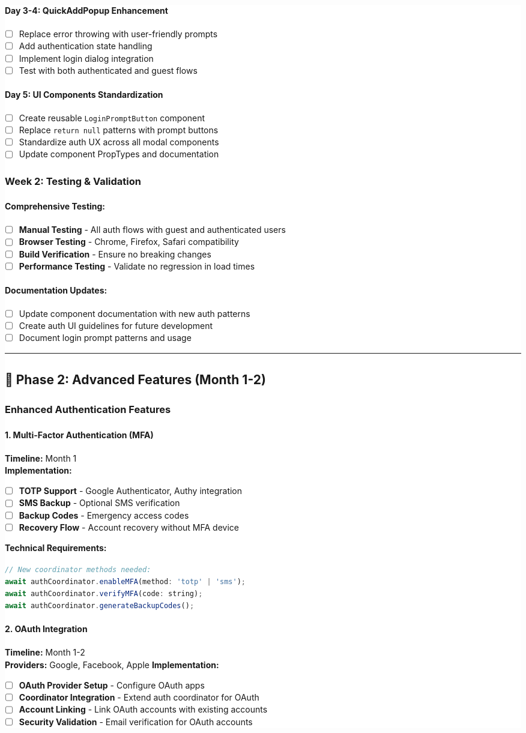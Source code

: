 #### **Day 3-4: QuickAddPopup Enhancement**  
- [ ] Replace error throwing with user-friendly prompts
- [ ] Add authentication state handling
- [ ] Implement login dialog integration
- [ ] Test with both authenticated and guest flows

#### **Day 5: UI Components Standardization**
- [ ] Create reusable `LoginPromptButton` component
- [ ] Replace `return null` patterns with prompt buttons
- [ ] Standardize auth UX across all modal components
- [ ] Update component PropTypes and documentation

### **Week 2: Testing & Validation**

#### **Comprehensive Testing:**
- [ ] **Manual Testing** - All auth flows with guest and authenticated users
- [ ] **Browser Testing** - Chrome, Firefox, Safari compatibility
- [ ] **Build Verification** - Ensure no breaking changes
- [ ] **Performance Testing** - Validate no regression in load times

#### **Documentation Updates:**
- [ ] Update component documentation with new auth patterns
- [ ] Create auth UI guidelines for future development
- [ ] Document login prompt patterns and usage

---

## 🚀 **Phase 2: Advanced Features (Month 1-2)**

### **Enhanced Authentication Features**

#### **1. Multi-Factor Authentication (MFA)**
**Timeline:** Month 1  
**Implementation:**
- [ ] **TOTP Support** - Google Authenticator, Authy integration
- [ ] **SMS Backup** - Optional SMS verification
- [ ] **Backup Codes** - Emergency access codes
- [ ] **Recovery Flow** - Account recovery without MFA device

**Technical Requirements:**
```javascript
// New coordinator methods needed:
await authCoordinator.enableMFA(method: 'totp' | 'sms');
await authCoordinator.verifyMFA(code: string);
await authCoordinator.generateBackupCodes();
```

#### **2. OAuth Integration**
**Timeline:** Month 1-2  
**Providers:** Google, Facebook, Apple
**Implementation:**
- [ ] **OAuth Provider Setup** - Configure OAuth apps
- [ ] **Coordinator Integration** - Extend auth coordinator for OAuth
- [ ] **Account Linking** - Link OAuth accounts with existing accounts
- [ ] **Security Validation** - Email verification for OAuth accounts
